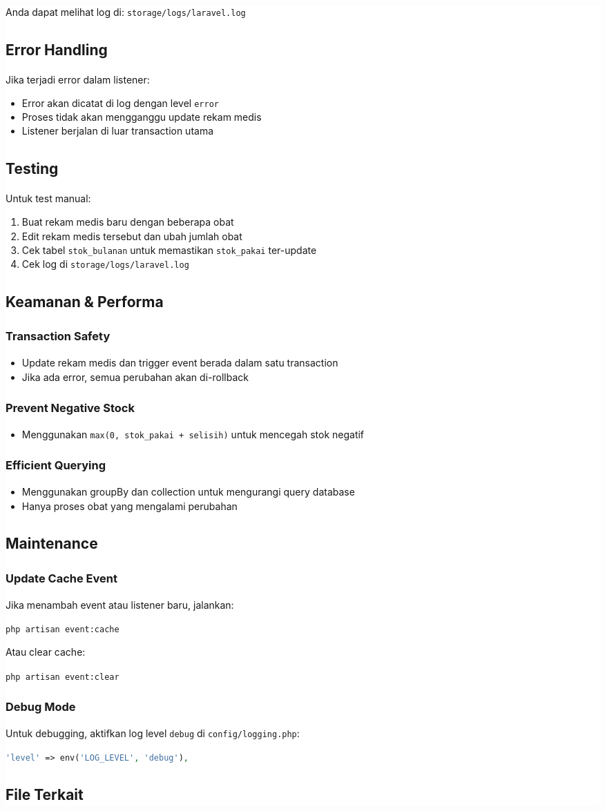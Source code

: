 Anda dapat melihat log di: `storage/logs/laravel.log`

## Error Handling

Jika terjadi error dalam listener:
- Error akan dicatat di log dengan level `error`
- Proses tidak akan mengganggu update rekam medis
- Listener berjalan di luar transaction utama

## Testing

Untuk test manual:
1. Buat rekam medis baru dengan beberapa obat
2. Edit rekam medis tersebut dan ubah jumlah obat
3. Cek tabel `stok_bulanan` untuk memastikan `stok_pakai` ter-update
4. Cek log di `storage/logs/laravel.log`

## Keamanan & Performa

### Transaction Safety
- Update rekam medis dan trigger event berada dalam satu transaction
- Jika ada error, semua perubahan akan di-rollback

### Prevent Negative Stock
- Menggunakan `max(0, stok_pakai + selisih)` untuk mencegah stok negatif

### Efficient Querying
- Menggunakan groupBy dan collection untuk mengurangi query database
- Hanya proses obat yang mengalami perubahan

## Maintenance

### Update Cache Event
Jika menambah event atau listener baru, jalankan:
```bash
php artisan event:cache
```

Atau clear cache:
```bash
php artisan event:clear
```

### Debug Mode
Untuk debugging, aktifkan log level `debug` di `config/logging.php`:
```php
'level' => env('LOG_LEVEL', 'debug'),
```

## File Terkait
